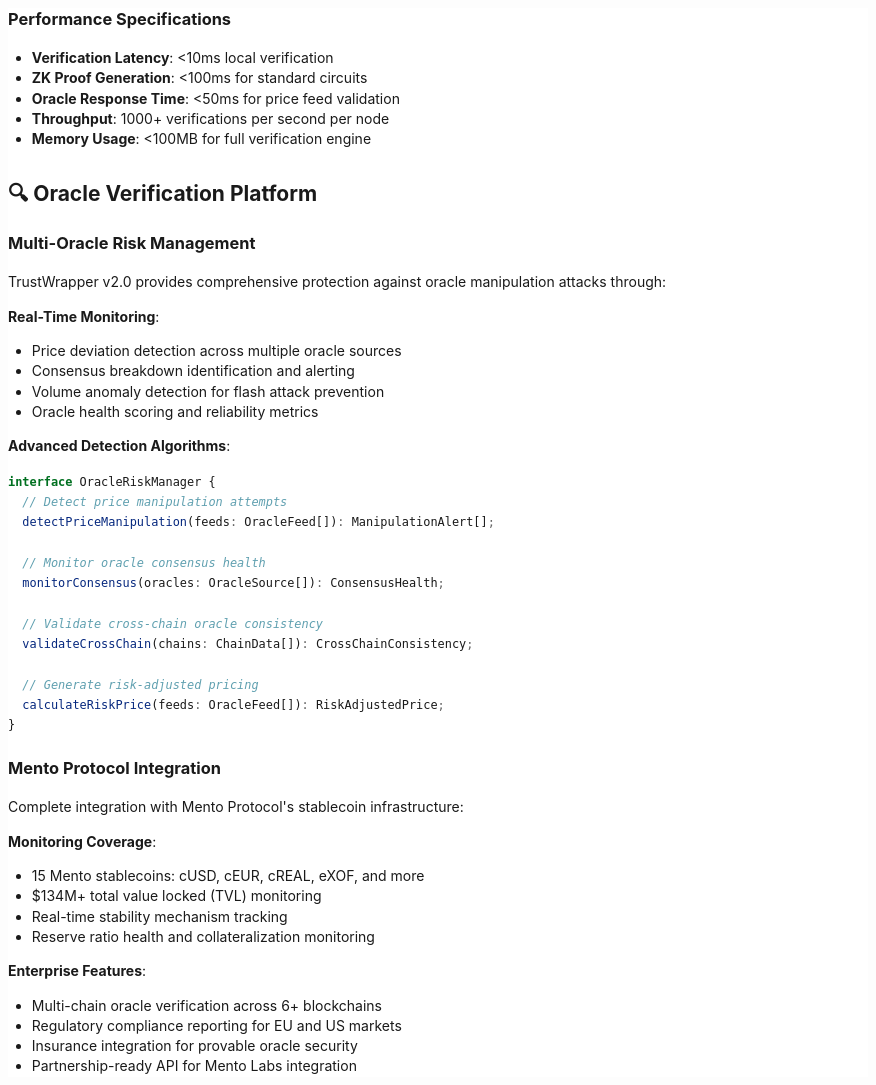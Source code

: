 ### Performance Specifications

- **Verification Latency**: <10ms local verification
- **ZK Proof Generation**: <100ms for standard circuits
- **Oracle Response Time**: <50ms for price feed validation
- **Throughput**: 1000+ verifications per second per node
- **Memory Usage**: <100MB for full verification engine

## 🔍 Oracle Verification Platform

### Multi-Oracle Risk Management

TrustWrapper v2.0 provides comprehensive protection against oracle manipulation attacks through:

**Real-Time Monitoring**:
- Price deviation detection across multiple oracle sources
- Consensus breakdown identification and alerting
- Volume anomaly detection for flash attack prevention
- Oracle health scoring and reliability metrics

**Advanced Detection Algorithms**:
```typescript
interface OracleRiskManager {
  // Detect price manipulation attempts
  detectPriceManipulation(feeds: OracleFeed[]): ManipulationAlert[];

  // Monitor oracle consensus health
  monitorConsensus(oracles: OracleSource[]): ConsensusHealth;

  // Validate cross-chain oracle consistency
  validateCrossChain(chains: ChainData[]): CrossChainConsistency;

  // Generate risk-adjusted pricing
  calculateRiskPrice(feeds: OracleFeed[]): RiskAdjustedPrice;
}
```

### Mento Protocol Integration

Complete integration with Mento Protocol's stablecoin infrastructure:

**Monitoring Coverage**:
- 15 Mento stablecoins: cUSD, cEUR, cREAL, eXOF, and more
- $134M+ total value locked (TVL) monitoring
- Real-time stability mechanism tracking
- Reserve ratio health and collateralization monitoring

**Enterprise Features**:
- Multi-chain oracle verification across 6+ blockchains
- Regulatory compliance reporting for EU and US markets
- Insurance integration for provable oracle security
- Partnership-ready API for Mento Labs integration
